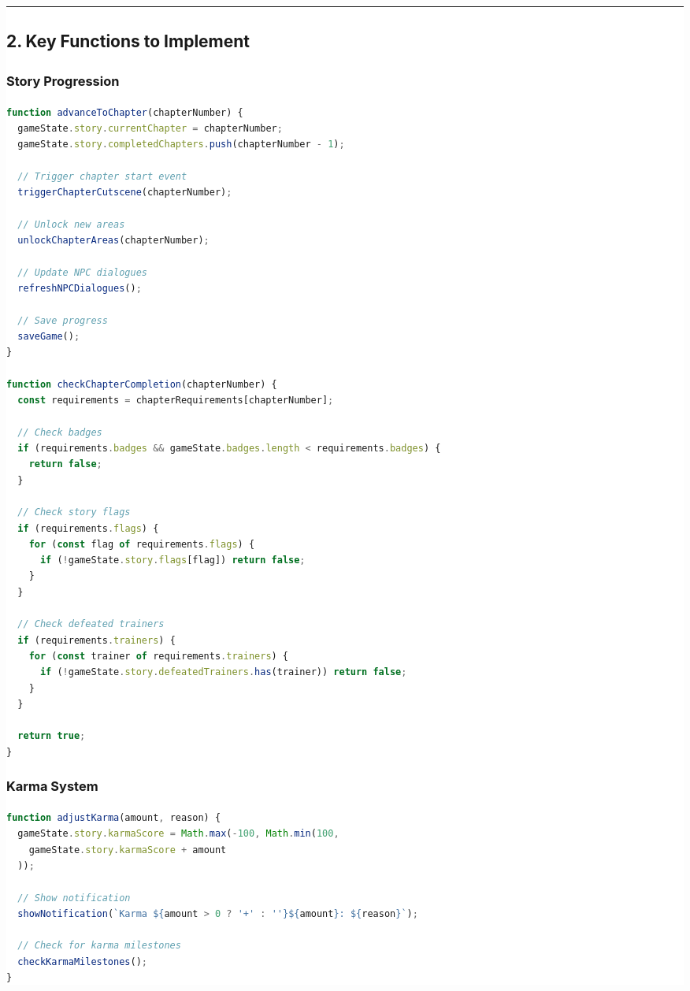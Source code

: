 
---

## 2. Key Functions to Implement

### Story Progression
```javascript
function advanceToChapter(chapterNumber) {
  gameState.story.currentChapter = chapterNumber;
  gameState.story.completedChapters.push(chapterNumber - 1);

  // Trigger chapter start event
  triggerChapterCutscene(chapterNumber);

  // Unlock new areas
  unlockChapterAreas(chapterNumber);

  // Update NPC dialogues
  refreshNPCDialogues();

  // Save progress
  saveGame();
}

function checkChapterCompletion(chapterNumber) {
  const requirements = chapterRequirements[chapterNumber];

  // Check badges
  if (requirements.badges && gameState.badges.length < requirements.badges) {
    return false;
  }

  // Check story flags
  if (requirements.flags) {
    for (const flag of requirements.flags) {
      if (!gameState.story.flags[flag]) return false;
    }
  }

  // Check defeated trainers
  if (requirements.trainers) {
    for (const trainer of requirements.trainers) {
      if (!gameState.story.defeatedTrainers.has(trainer)) return false;
    }
  }

  return true;
}
```

### Karma System
```javascript
function adjustKarma(amount, reason) {
  gameState.story.karmaScore = Math.max(-100, Math.min(100,
    gameState.story.karmaScore + amount
  ));

  // Show notification
  showNotification(`Karma ${amount > 0 ? '+' : ''}${amount}: ${reason}`);

  // Check for karma milestones
  checkKarmaMilestones();
}
```